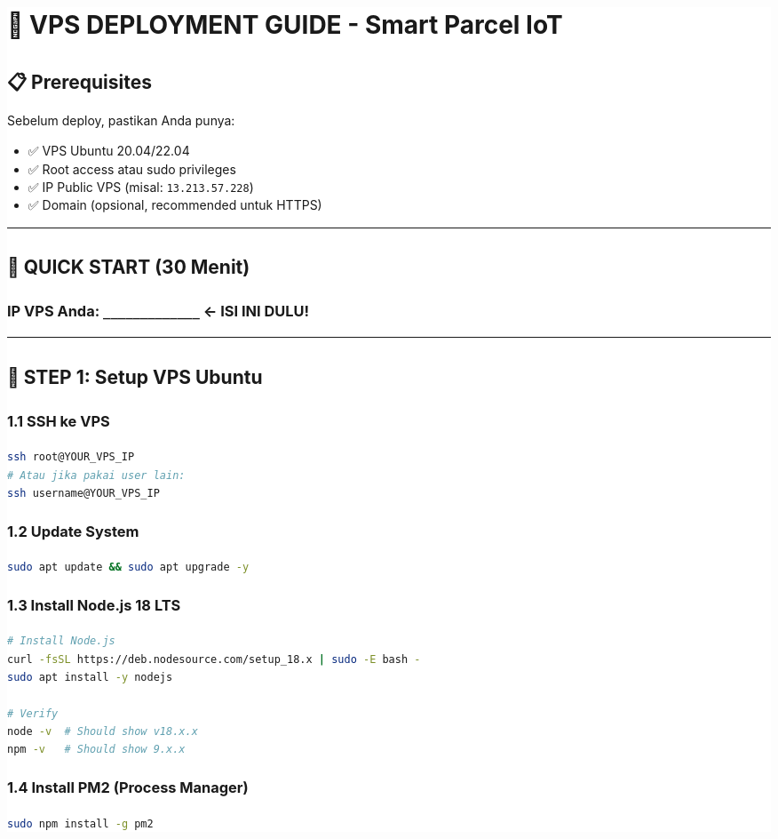 # 🚀 VPS DEPLOYMENT GUIDE - Smart Parcel IoT

## 📋 Prerequisites

Sebelum deploy, pastikan Anda punya:
- ✅ VPS Ubuntu 20.04/22.04
- ✅ Root access atau sudo privileges
- ✅ IP Public VPS (misal: `13.213.57.228`)
- ✅ Domain (opsional, recommended untuk HTTPS)

---

## 🎯 QUICK START (30 Menit)

### **IP VPS Anda:** `_____________` ← **ISI INI DULU!**

---

## 📝 STEP 1: Setup VPS Ubuntu

### 1.1 SSH ke VPS

```bash
ssh root@YOUR_VPS_IP
# Atau jika pakai user lain:
ssh username@YOUR_VPS_IP
```

### 1.2 Update System

```bash
sudo apt update && sudo apt upgrade -y
```

### 1.3 Install Node.js 18 LTS

```bash
# Install Node.js
curl -fsSL https://deb.nodesource.com/setup_18.x | sudo -E bash -
sudo apt install -y nodejs

# Verify
node -v  # Should show v18.x.x
npm -v   # Should show 9.x.x
```

### 1.4 Install PM2 (Process Manager)

```bash
sudo npm install -g pm2
```
